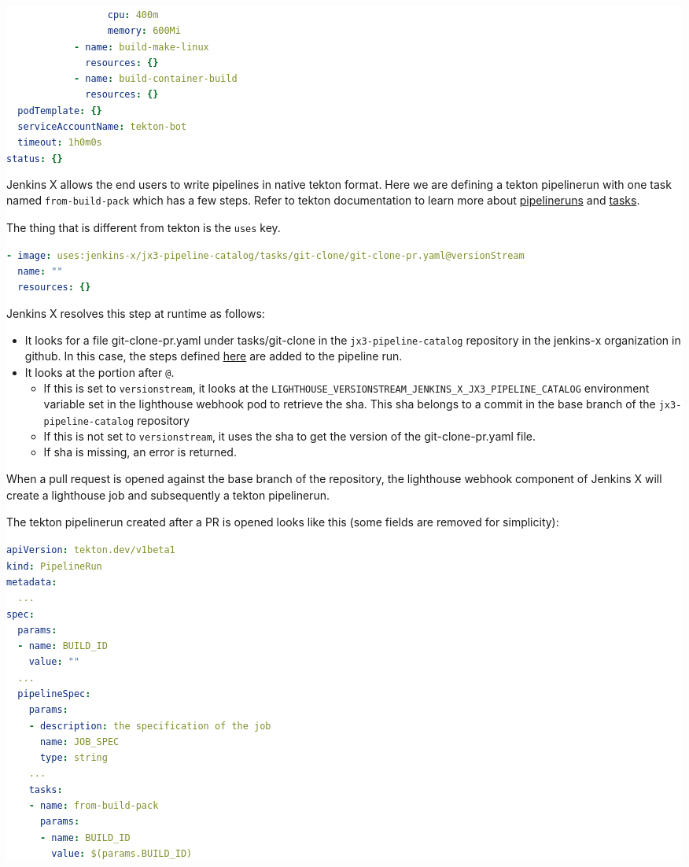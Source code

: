 ```yaml
                  cpu: 400m
                  memory: 600Mi
            - name: build-make-linux
              resources: {}
            - name: build-container-build
              resources: {}
  podTemplate: {}
  serviceAccountName: tekton-bot
  timeout: 1h0m0s
status: {}
```

Jenkins X allows the end users to write pipelines in native tekton format.
Here we are defining a tekton pipelinerun with one task named `from-build-pack` which has a few steps.
Refer to tekton documentation to learn more about [pipelineruns](https://tekton.dev/docs/pipelines/pipelineruns/) and [tasks](https://tekton.dev/docs/pipelines/tasks/).

The thing that is different from tekton is the `uses` key.

```yaml
- image: uses:jenkins-x/jx3-pipeline-catalog/tasks/git-clone/git-clone-pr.yaml@versionStream
  name: ""
  resources: {}
```

Jenkins X resolves this step at runtime as follows:

- It looks for a file git-clone-pr.yaml under tasks/git-clone in the `jx3-pipeline-catalog` repository in the jenkins-x organization in github.
  In this case, the steps defined [here](https://github.com/jenkins-x/jx3-pipeline-catalog/blob/master/tasks/git-clone/git-clone-pr.yaml) are added to the pipeline run.
- It looks at the portion after `@`.
  - If this is set to `versionstream`, it looks at the `LIGHTHOUSE_VERSIONSTREAM_JENKINS_X_JX3_PIPELINE_CATALOG` environment variable set in the lighthouse webhook pod to retrieve the sha. This sha belongs to a commit in the base branch of the `jx3-pipeline-catalog` repository
  - If this is not set to `versionstream`, it uses the sha to get the version of the git-clone-pr.yaml file.
  - If sha is missing, an error is returned.

When a pull request is opened against the base branch of the repository, the lighthouse webhook component of Jenkins X will create a lighthouse job and subsequently a tekton pipelinerun.

The tekton pipelinerun created after a PR is opened looks like this (some fields are removed for simplicity):

```yaml
apiVersion: tekton.dev/v1beta1
kind: PipelineRun
metadata:
  ...
spec:
  params:
  - name: BUILD_ID
    value: ""
  ...
  pipelineSpec:
    params:
    - description: the specification of the job
      name: JOB_SPEC
      type: string
    ...
    tasks:
    - name: from-build-pack
      params:
      - name: BUILD_ID
        value: $(params.BUILD_ID)
```